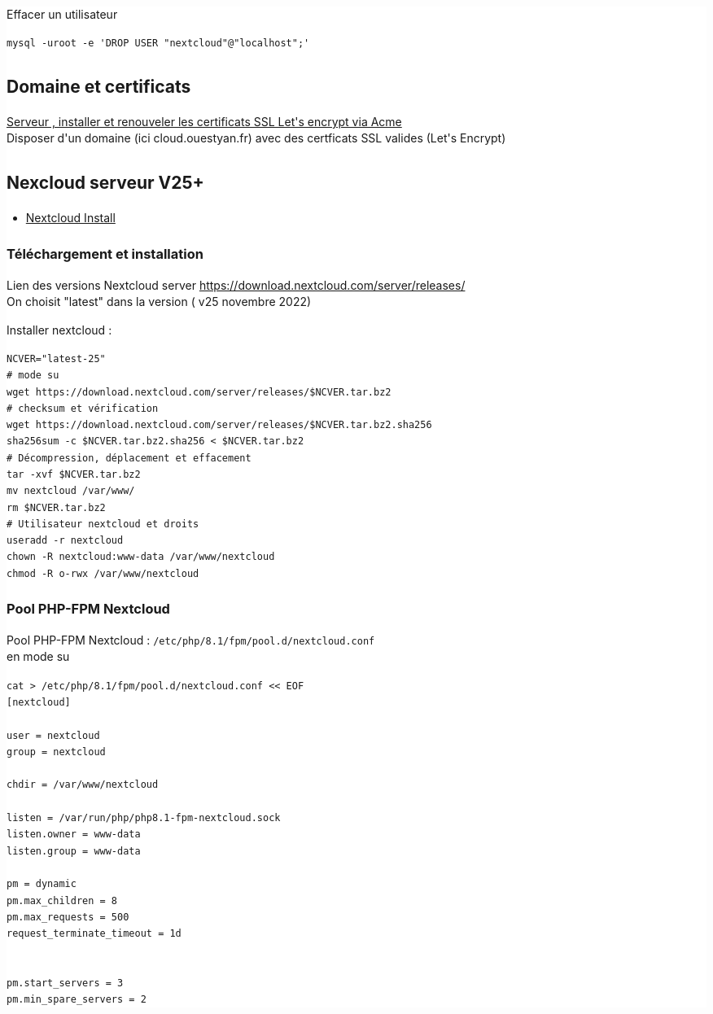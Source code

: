 Effacer un utilisateur

```shell
mysql -uroot -e 'DROP USER "nextcloud"@"localhost";'
```

## Domaine et certificats

[Serveur , installer et renouveler les certificats SSL Let's encrypt via Acme](/posts/Acme-Certficats-Serveurs/)  
Disposer d'un domaine (ici cloud.ouestyan.fr) avec des certficats SSL valides (Let's Encrypt)  
 
## Nexcloud serveur V25+

* [Nextcloud Install](https://nextcloud.com/install/)  

### Téléchargement et installation

Lien des versions Nextcloud server <https://download.nextcloud.com/server/releases/>  
On choisit "latest" dans la version ( v25 novembre 2022)  

Installer nextcloud : 

```shell
NCVER="latest-25"
# mode su
wget https://download.nextcloud.com/server/releases/$NCVER.tar.bz2
# checksum et vérification
wget https://download.nextcloud.com/server/releases/$NCVER.tar.bz2.sha256
sha256sum -c $NCVER.tar.bz2.sha256 < $NCVER.tar.bz2 
# Décompression, déplacement et effacement
tar -xvf $NCVER.tar.bz2
mv nextcloud /var/www/
rm $NCVER.tar.bz2
# Utilisateur nextcloud et droits
useradd -r nextcloud
chown -R nextcloud:www-data /var/www/nextcloud
chmod -R o-rwx /var/www/nextcloud
```

### Pool PHP-FPM Nextcloud

Pool PHP-FPM Nextcloud : `/etc/php/8.1/fpm/pool.d/nextcloud.conf`  
en mode su

```shell
cat > /etc/php/8.1/fpm/pool.d/nextcloud.conf << EOF
[nextcloud]

user = nextcloud
group = nextcloud

chdir = /var/www/nextcloud

listen = /var/run/php/php8.1-fpm-nextcloud.sock
listen.owner = www-data
listen.group = www-data

pm = dynamic
pm.max_children = 8
pm.max_requests = 500
request_terminate_timeout = 1d


pm.start_servers = 3
pm.min_spare_servers = 2
```